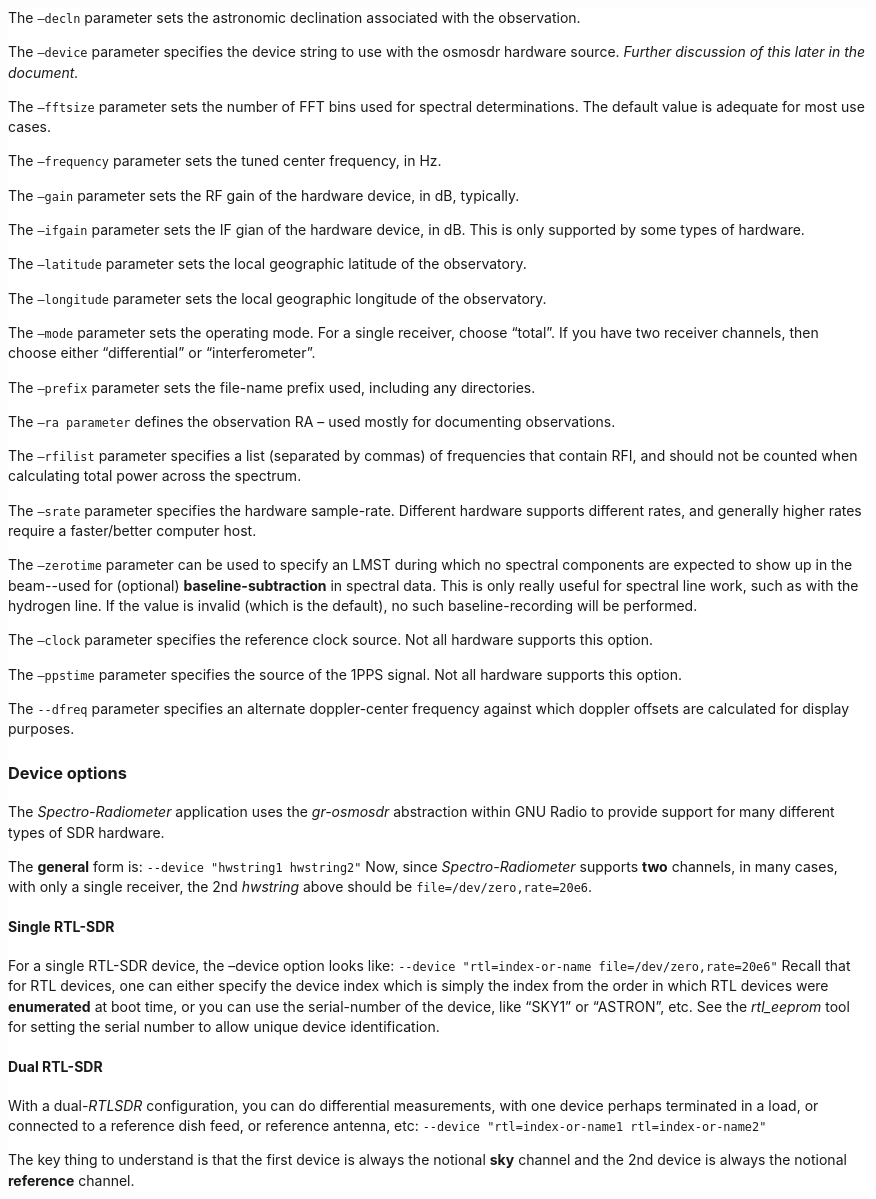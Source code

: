 The `–decln` parameter sets the astronomic declination associated with the observation.

The `–device` parameter specifies the device string to use with the osmosdr hardware source. *Further discussion of this later in the document.*

The `–fftsize` parameter sets the number of FFT bins used for spectral determinations. The default value is adequate for most use cases.

The `–frequency` parameter sets the tuned center frequency, in Hz.

The `–gain` parameter sets the RF gain of the hardware device, in dB, typically.

The `–ifgain` parameter sets the IF gian of the hardware device, in dB.  This is only supported by some types of hardware.

The `–latitude` parameter sets the local geographic latitude of the observatory.

The `–longitude` parameter sets the local geographic longitude of the observatory.

The `–mode` parameter sets the operating mode.  For a single receiver, choose “total”. If you have two receiver channels, then choose either “differential” or “interferometer”.

The `–prefix` parameter sets the file-name prefix used, including any directories.

The `–ra parameter` defines the observation RA – used mostly for documenting observations.

The `–rfilist` parameter specifies a list (separated by commas) of frequencies that contain RFI, and should not be counted when calculating total power across the spectrum.

The `–srate` parameter specifies the hardware sample-rate. Different hardware supports different rates, and generally higher rates require a faster/better computer host.

The `–zerotime` parameter can be used to specify an LMST during which no spectral components are expected to show up in the beam--used for (optional) **baseline-subtraction** in spectral data.  This is only really useful for spectral line work, such as with the hydrogen line. If the value is invalid (which is the default), no such baseline-recording will be performed.

The `–clock` parameter specifies the reference clock source.  Not all hardware supports this option.

The `–ppstime` parameter specifies the source of the 1PPS signal. Not all hardware supports this option.

The `--dfreq` parameter specifies an alternate doppler-center frequency against which doppler offsets are calculated for
  display purposes.

### Device options
The *Spectro-Radiometer* application uses the *gr-osmosdr* abstraction within GNU Radio to provide support for many different types of SDR hardware.

The **general** form is:
```--device "hwstring1 hwstring2"```
Now, since *Spectro-Radiometer* supports **two** channels, in many cases, with only a single receiver, the 2nd *hwstring* above should be `file=/dev/zero,rate=20e6`.

#### Single RTL-SDR
For a single RTL-SDR device, the –device option looks like:
```--device "rtl=index-or-name file=/dev/zero,rate=20e6"```
Recall that for RTL devices, one can either specify the device index which is simply the index from the order in which RTL devices were **enumerated** at boot time, or you can use the serial-number of the device, like “SKY1” or “ASTRON”, etc.  See the *rtl_eeprom* tool for setting the serial number to allow unique device identification.

#### Dual RTL-SDR
With a dual-*RTLSDR* configuration, you can do differential measurements, with one device perhaps terminated in a load, or connected to a reference dish feed, or reference antenna, etc:
```--device "rtl=index-or-name1 rtl=index-or-name2"```

The key thing to understand is that the first device is always the notional **sky** channel and the 2nd device is always the notional **reference** channel.

```